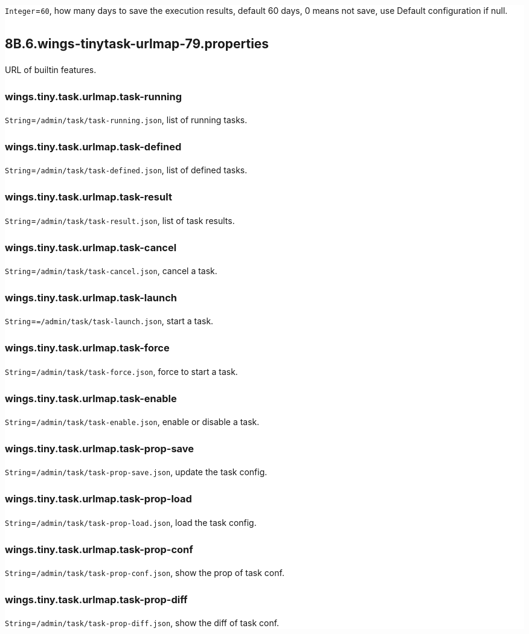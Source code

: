 `Integer`=`60`, how many days to save the execution results, default 60 days,
0 means not save, use Default configuration if null.

## 8B.6.wings-tinytask-urlmap-79.properties

URL of builtin features.

### wings.tiny.task.urlmap.task-running

`String`=`/admin/task/task-running.json`, list of running tasks.

### wings.tiny.task.urlmap.task-defined

`String`=`/admin/task/task-defined.json`, list of defined tasks.

### wings.tiny.task.urlmap.task-result

`String`=`/admin/task/task-result.json`, list of task results.

### wings.tiny.task.urlmap.task-cancel

`String`=`/admin/task/task-cancel.json`, cancel a task.

### wings.tiny.task.urlmap.task-launch

`String`=`=/admin/task/task-launch.json`, start a task.

### wings.tiny.task.urlmap.task-force

`String`=`/admin/task/task-force.json`, force to start a task.

### wings.tiny.task.urlmap.task-enable

`String`=`/admin/task/task-enable.json`, enable or disable a task.

### wings.tiny.task.urlmap.task-prop-save

`String`=`/admin/task/task-prop-save.json`, update the task config.

### wings.tiny.task.urlmap.task-prop-load

`String`=`/admin/task/task-prop-load.json`, load the task config.

### wings.tiny.task.urlmap.task-prop-conf

`String`=`/admin/task/task-prop-conf.json`, show the prop of task conf.

### wings.tiny.task.urlmap.task-prop-diff

`String`=`/admin/task/task-prop-diff.json`, show the diff of task conf.

